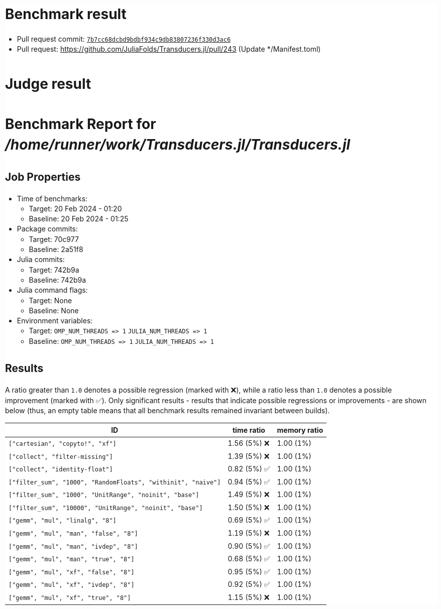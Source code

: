 # Benchmark result

* Pull request commit: [`7b7cc68dcbd9bdbf934c9db83807236f330d3ac6`](https://github.com/JuliaFolds/Transducers.jl/commit/7b7cc68dcbd9bdbf934c9db83807236f330d3ac6)
* Pull request: <https://github.com/JuliaFolds/Transducers.jl/pull/243> (Update */Manifest.toml)

# Judge result
# Benchmark Report for */home/runner/work/Transducers.jl/Transducers.jl*

## Job Properties
* Time of benchmarks:
    - Target: 20 Feb 2024 - 01:20
    - Baseline: 20 Feb 2024 - 01:25
* Package commits:
    - Target: 70c977
    - Baseline: 2a51f8
* Julia commits:
    - Target: 742b9a
    - Baseline: 742b9a
* Julia command flags:
    - Target: None
    - Baseline: None
* Environment variables:
    - Target: `OMP_NUM_THREADS => 1` `JULIA_NUM_THREADS => 1`
    - Baseline: `OMP_NUM_THREADS => 1` `JULIA_NUM_THREADS => 1`

## Results
A ratio greater than `1.0` denotes a possible regression (marked with :x:), while a ratio less
than `1.0` denotes a possible improvement (marked with :white_check_mark:). Only significant results - results
that indicate possible regressions or improvements - are shown below (thus, an empty table means that all
benchmark results remained invariant between builds).

| ID                                                             | time ratio                   | memory ratio                 |
|----------------------------------------------------------------|------------------------------|------------------------------|
| `["cartesian", "copyto!", "xf"]`                               |                1.56 (5%) :x: |                   1.00 (1%)  |
| `["collect", "filter-missing"]`                                |                1.39 (5%) :x: |                   1.00 (1%)  |
| `["collect", "identity-float"]`                                | 0.82 (5%) :white_check_mark: |                   1.00 (1%)  |
| `["filter_sum", "1000", "RandomFloats", "withinit", "naive"]`  | 0.94 (5%) :white_check_mark: |                   1.00 (1%)  |
| `["filter_sum", "1000", "UnitRange", "noinit", "base"]`        |                1.49 (5%) :x: |                   1.00 (1%)  |
| `["filter_sum", "10000", "UnitRange", "noinit", "base"]`       |                1.50 (5%) :x: |                   1.00 (1%)  |
| `["gemm", "mul", "linalg", "8"]`                               | 0.69 (5%) :white_check_mark: |                   1.00 (1%)  |
| `["gemm", "mul", "man", "false", "8"]`                         |                1.19 (5%) :x: |                   1.00 (1%)  |
| `["gemm", "mul", "man", "ivdep", "8"]`                         | 0.90 (5%) :white_check_mark: |                   1.00 (1%)  |
| `["gemm", "mul", "man", "true", "8"]`                          | 0.68 (5%) :white_check_mark: |                   1.00 (1%)  |
| `["gemm", "mul", "xf", "false", "8"]`                          | 0.95 (5%) :white_check_mark: |                   1.00 (1%)  |
| `["gemm", "mul", "xf", "ivdep", "8"]`                          | 0.92 (5%) :white_check_mark: |                   1.00 (1%)  |
| `["gemm", "mul", "xf", "true", "8"]`                           |                1.15 (5%) :x: |                   1.00 (1%)  |